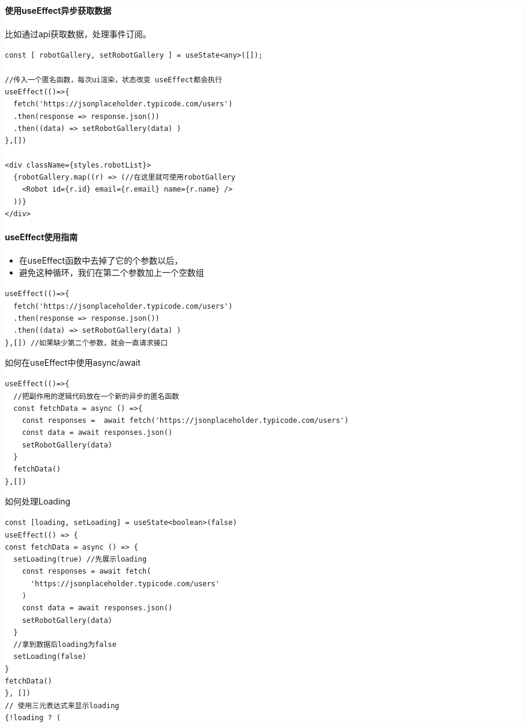 #### 使用useEffect异步获取数据

比如通过api获取数据，处理事件订阅。

```tsx
const [ robotGallery, setRobotGallery ] = useState<any>([]);

//传入一个匿名函数，每次ui渲染，状态改变 useEffect都会执行
useEffect(()=>{
  fetch('https://jsonplaceholder.typicode.com/users')
  .then(response => response.json())
  .then((data) => setRobotGallery(data) )
},[]) 

<div className={styles.robotList}>
  {robotGallery.map((r) => (//在这里就可使用robotGallery
    <Robot id={r.id} email={r.email} name={r.name} />
  ))}
</div>
```

#### useEffect使用指南

- 在useEffect函数中去掉了它的个参数以后，
- 避免这种循环，我们在第二个参数加上一个空数组

```tsx
useEffect(()=>{
  fetch('https://jsonplaceholder.typicode.com/users')
  .then(response => response.json())
  .then((data) => setRobotGallery(data) )
},[]) //如果缺少第二个参数，就会一直请求接口
```

如何在useEffect中使用async/await

```tsx
useEffect(()=>{
  //把副作用的逻辑代码放在一个新的异步的匿名函数
  const fetchData = async () =>{
    const responses =  await fetch('https://jsonplaceholder.typicode.com/users')
    const data = await responses.json()
    setRobotGallery(data)
  }
  fetchData()
},[])
```

如何处理Loading

```tsx
const [loading, setLoading] = useState<boolean>(false)
useEffect(() => {
const fetchData = async () => {
  setLoading(true) //先展示loading
    const responses = await fetch(
      'https://jsonplaceholder.typicode.com/users'
    )
    const data = await responses.json()
    setRobotGallery(data)
  } 
  //拿到数据后loading为false
  setLoading(false) 
}
fetchData()
}, [])
// 使用三元表达式来显示loading
{!loading ? (
```